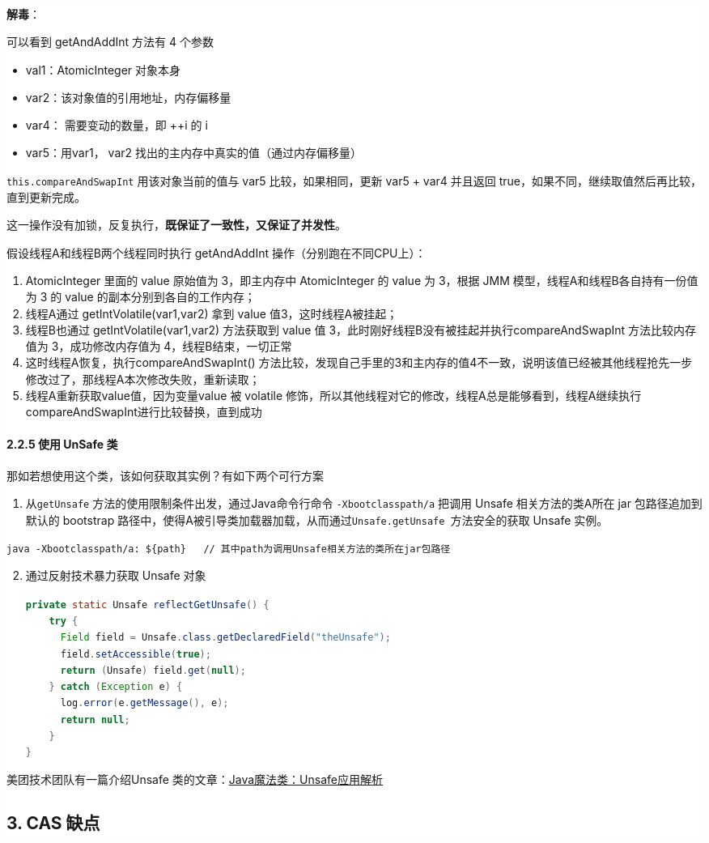 **解毒**：

可以看到 getAndAddInt 方法有 4 个参数

- val1：AtomicInteger 对象本身

- var2：该对象值的引用地址，内存偏移量
- var4： 需要变动的数量，即 ++i 的 i
- var5：用var1， var2 找出的主内存中真实的值（通过内存偏移量）

`this.compareAndSwapInt`  用该对象当前的值与 var5 比较，如果相同，更新 var5 + var4 并且返回 true，如果不同，继续取值然后再比较，直到更新完成。

这一操作没有加锁，反复执行，**既保证了一致性，又保证了并发性**。



假设线程A和线程B两个线程同时执行 getAndAddInt 操作（分别跑在不同CPU上）：

1. AtomicInteger 里面的 value 原始值为 3，即主内存中 AtomicInteger 的 value 为 3，根据 JMM 模型，线程A和线程B各自持有一份值为 3 的 value 的副本分别到各自的工作内存；
2. 线程A通过 getIntVolatile(var1,var2) 拿到 value 值3，这时线程A被挂起；
3. 线程B也通过 getIntVolatile(var1,var2) 方法获取到 value 值 3，此时刚好线程B没有被挂起并执行compareAndSwapInt 方法比较内存值为 3，成功修改内存值为 4，线程B结束，一切正常
4. 这时线程A恢复，执行compareAndSwapInt() 方法比较，发现自己手里的3和主内存的值4不一致，说明该值已经被其他线程抢先一步修改过了，那线程A本次修改失败，重新读取；
5. 线程A重新获取value值，因为变量value 被 volatile 修饰，所以其他线程对它的修改，线程A总是能够看到，线程A继续执行compareAndSwapInt进行比较替换，直到成功



#### 2.2.5 使用 UnSafe 类

那如若想使用这个类，该如何获取其实例？有如下两个可行方案 

1.  从`getUnsafe` 方法的使用限制条件出发，通过Java命令行命令 `-Xbootclasspath/a` 把调用 Unsafe 相关方法的类A所在 jar 包路径追加到默认的 bootstrap 路径中，使得A被引导类加载器加载，从而通过`Unsafe.getUnsafe `方法安全的获取 Unsafe 实例。 

   ```
   java -Xbootclasspath/a: ${path}   // 其中path为调用Unsafe相关方法的类所在jar包路径 
   ```

2. 通过反射技术暴力获取 Unsafe 对象

   ```java
   private static Unsafe reflectGetUnsafe() {
       try {
         Field field = Unsafe.class.getDeclaredField("theUnsafe");
         field.setAccessible(true);
         return (Unsafe) field.get(null);
       } catch (Exception e) {
         log.error(e.getMessage(), e);
         return null;
       }
   }
   ```

美团技术团队有一篇介绍Unsafe 类的文章：[Java魔法类：Unsafe应用解析](https://tech.meituan.com/2019/02/14/talk-about-java-magic-class-unsafe.html)



## 3. CAS 缺点
